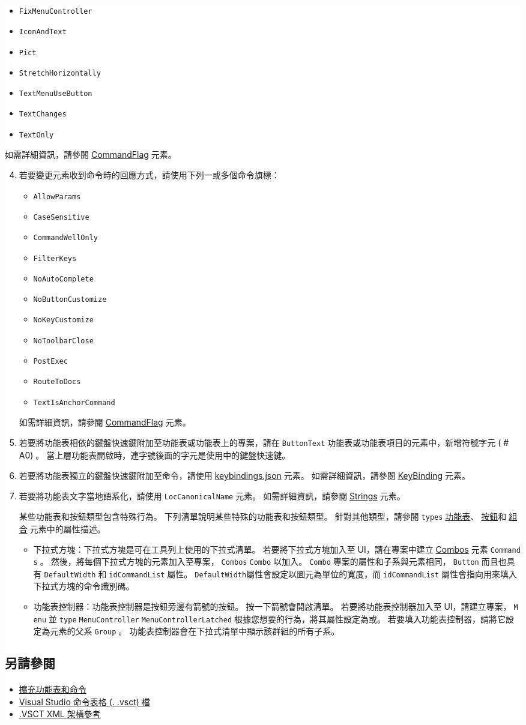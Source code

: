    - `FixMenuController`

   - `IconAndText`

   - `Pict`

   - `StretchHorizontally`

   - `TextMenuUseButton`

   - `TextChanges`

   - `TextOnly`

   如需詳細資訊，請參閱 [CommandFlag](../../extensibility/command-flag-element.md) 元素。

4. 若要變更元素收到命令時的回應方式，請使用下列一或多個命令旗標：

   - `AllowParams`

   - `CaseSensitive`

   - `CommandWellOnly`

   - `FilterKeys`

   - `NoAutoComplete`

   - `NoButtonCustomize`

   - `NoKeyCustomize`

   - `NoToolbarClose`

   - `PostExec`

   - `RouteToDocs`

   - `TextIsAnchorCommand`

   如需詳細資訊，請參閱 [CommandFlag](../../extensibility/command-flag-element.md) 元素。

5. 若要將功能表相依的鍵盤快速鍵附加至功能表或功能表上的專案，請在 `ButtonText` 功能表或功能表項目的元素中，新增符號字元 ( # A0) 。 當上層功能表開啟時，連字號後面的字元是使用中的鍵盤快速鍵。

6. 若要將功能表獨立的鍵盤快速鍵附加至命令，請使用 [keybindings.json](../../extensibility/keybindings-element.md) 元素。 如需詳細資訊，請參閱 [KeyBinding](../../extensibility/keybinding-element.md) 元素。

7. 若要將功能表文字當地語系化，請使用 `LocCanonicalName` 元素。 如需詳細資訊，請參閱 [Strings](../../extensibility/strings-element.md) 元素。

   某些功能表和按鈕類型包含特殊行為。 下列清單說明某些特殊的功能表和按鈕類型。 針對其他類型，請參閱 `types` [功能表](../../extensibility/menu-element.md)、 [按鈕](../../extensibility/button-element.md)和 [組合](../../extensibility/combo-element.md) 元素中的屬性描述。

   - 下拉式方塊：下拉式方塊是可在工具列上使用的下拉式清單。 若要將下拉式方塊加入至 UI，請在專案中建立 [Combos](../../extensibility/combos-element.md) 元素 `Commands` 。 然後，將每個下拉式方塊的元素加入至專案， `Combos` `Combo` 以加入。 `Combo` 專案的屬性和子系與元素相同， `Button` 而且也具有 `DefaultWidth` 和 `idCommandList` 屬性。 `DefaultWidth`屬性會設定以圖元為單位的寬度，而 `idCommandList` 屬性會指向用來填入下拉式方塊的命令識別碼。

   - 功能表控制器：功能表控制器是按鈕旁邊有箭號的按鈕。 按一下箭號會開啟清單。 若要將功能表控制器加入至 UI，請建立專案， `Menu` 並 `type` `MenuController` `MenuControllerLatched` 根據您想要的行為，將其屬性設定為或。 若要填入功能表控制器，請將它設定為元素的父系 `Group` 。 功能表控制器會在下拉式清單中顯示該群組的所有子系。

## <a name="see-also"></a>另請參閱
- [擴充功能表和命令](../../extensibility/extending-menus-and-commands.md)
- [Visual Studio 命令表格 (. .vsct) 檔](../../extensibility/internals/visual-studio-command-table-dot-vsct-files.md)
- [.VSCT XML 架構參考](../../extensibility/vsct-xml-schema-reference.md)